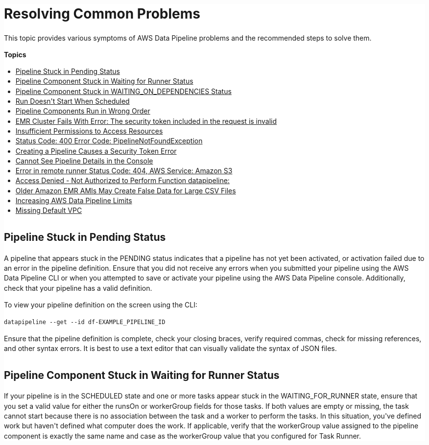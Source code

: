 # Resolving Common Problems<a name="dp-check-when-run-fails"></a>

This topic provides various symptoms of AWS Data Pipeline problems and the recommended steps to solve them\. 

**Topics**
+ [Pipeline Stuck in Pending Status](#dp-pipeline-doesnt-start)
+ [Pipeline Component Stuck in Waiting for Runner Status](#dp-waiting-for-runner)
+ [Pipeline Component Stuck in WAITING\_ON\_DEPENDENCIES Status](#dp-runs-stay-pending)
+ [Run Doesn't Start When Scheduled](#dp-run-doesnt-start-scheduled)
+ [Pipeline Components Run in Wrong Order](#dp-out-of-order)
+ [EMR Cluster Fails With Error: The security token included in the request is invalid](#dp-securitytoken)
+ [Insufficient Permissions to Access Resources](#dp-insufficient-permissions)
+ [Status Code: 400 Error Code: PipelineNotFoundException](#dp-error-code-400)
+ [Creating a Pipeline Causes a Security Token Error](#dp-bad-token)
+ [Cannot See Pipeline Details in the Console](#dp-no-details-shown)
+ [Error in remote runner Status Code: 404, AWS Service: Amazon S3](#dp-error-code-s3-404)
+ [Access Denied \- Not Authorized to Perform Function datapipeline:](#dp-access-denied)
+ [Older Amazon EMR AMIs May Create False Data for Large CSV Files](#AMIs-false-data-large-CSV)
+ [Increasing AWS Data Pipeline Limits](#dp-increase-limits)
+ [Missing Default VPC](#dp-missing-default-vpc)

## Pipeline Stuck in Pending Status<a name="dp-pipeline-doesnt-start"></a>

A pipeline that appears stuck in the PENDING status indicates that a pipeline has not yet been activated, or activation failed due to an error in the pipeline definition\. Ensure that you did not receive any errors when you submitted your pipeline using the AWS Data Pipeline CLI or when you attempted to save or activate your pipeline using the AWS Data Pipeline console\. Additionally, check that your pipeline has a valid definition\.

To view your pipeline definition on the screen using the CLI:

```
datapipeline --get --id df-EXAMPLE_PIPELINE_ID
```

Ensure that the pipeline definition is complete, check your closing braces, verify required commas, check for missing references, and other syntax errors\. It is best to use a text editor that can visually validate the syntax of JSON files\.

## Pipeline Component Stuck in Waiting for Runner Status<a name="dp-waiting-for-runner"></a>

If your pipeline is in the SCHEDULED state and one or more tasks appear stuck in the WAITING\_FOR\_RUNNER state, ensure that you set a valid value for either the runsOn or workerGroup fields for those tasks\. If both values are empty or missing, the task cannot start because there is no association between the task and a worker to perform the tasks\. In this situation, you've defined work but haven't defined what computer does the work\. If applicable, verify that the workerGroup value assigned to the pipeline component is exactly the same name and case as the workerGroup value that you configured for Task Runner\. 
